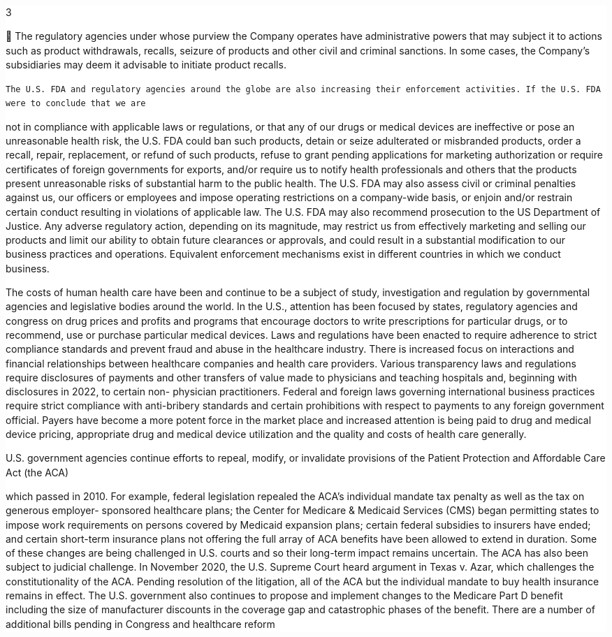 3

    The regulatory agencies under whose purview the Company operates have administrative powers that may subject it to actions such as product
withdrawals, recalls, seizure of products and other civil and criminal sanctions. In some cases, the Company’s subsidiaries may deem it advisable to initiate
product recalls.

    The U.S. FDA and regulatory agencies around the globe are also increasing their enforcement activities. If the U.S. FDA were to conclude that we are
not in compliance with applicable laws or regulations, or that any of our drugs or medical devices are ineffective or pose an unreasonable health risk, the
U.S. FDA could ban such products, detain or seize adulterated or misbranded products, order a recall, repair, replacement, or refund of such products,
refuse to grant pending applications for marketing authorization or require certificates of foreign governments for exports, and/or require us to notify health
professionals and others that the products present unreasonable risks of substantial harm to the public health. The U.S. FDA may also assess civil or
criminal penalties against us, our officers or employees and impose operating restrictions on a company-wide basis, or enjoin and/or restrain certain
conduct resulting in violations of applicable law. The U.S. FDA may also recommend prosecution to the US Department of Justice. Any adverse regulatory
action, depending on its magnitude, may restrict us from effectively marketing and selling our products and limit our ability to obtain future clearances or
approvals, and could result in a substantial modification to our business practices and operations. Equivalent enforcement mechanisms exist in different
countries in which we conduct business.

The costs of human health care have been and continue to be a subject of study, investigation and regulation by governmental agencies and
legislative bodies around the world. In the U.S., attention has been focused by states, regulatory agencies and congress on drug prices and profits and
programs that encourage doctors to write prescriptions for particular drugs, or to recommend, use or purchase particular medical devices. Laws and
regulations have been enacted to require adherence to strict compliance standards and prevent fraud and abuse in the healthcare industry. There is increased
focus on interactions and financial relationships between healthcare companies and health care providers. Various transparency laws and regulations require
disclosures of payments and other transfers of value made to physicians and teaching hospitals and, beginning with disclosures in 2022, to certain non-
physician practitioners. Federal and foreign laws governing international business practices require strict compliance with anti-bribery standards and certain
prohibitions with respect to payments to any foreign government official. Payers have become a more potent force in the market place and increased
attention is being paid to drug and medical device pricing, appropriate drug and medical device utilization and the quality and costs of health care generally.

U.S. government agencies continue efforts to repeal, modify, or invalidate provisions of the Patient Protection and Affordable Care Act (the ACA)

which passed in 2010. For example, federal legislation repealed the ACA’s individual mandate tax penalty as well as the tax on generous employer-
sponsored healthcare plans; the Center for Medicare & Medicaid Services (CMS) began permitting states to impose work requirements on persons covered
by Medicaid expansion plans; certain federal subsidies to insurers have ended; and certain short-term insurance plans not offering the full array of ACA
benefits have been allowed to extend in duration. Some of these changes are being challenged in U.S. courts and so their long-term impact remains
uncertain. The ACA has also been subject to judicial challenge. In November 2020, the U.S. Supreme Court heard argument in Texas v. Azar, which
challenges the constitutionality of the ACA. Pending resolution of the litigation, all of the ACA but the individual mandate to buy health insurance remains
in effect. The U.S. government also continues to propose and implement changes to the Medicare Part D benefit including the size of manufacturer
discounts in the coverage gap and catastrophic phases of the benefit. There are a number of additional bills pending in Congress and healthcare reform